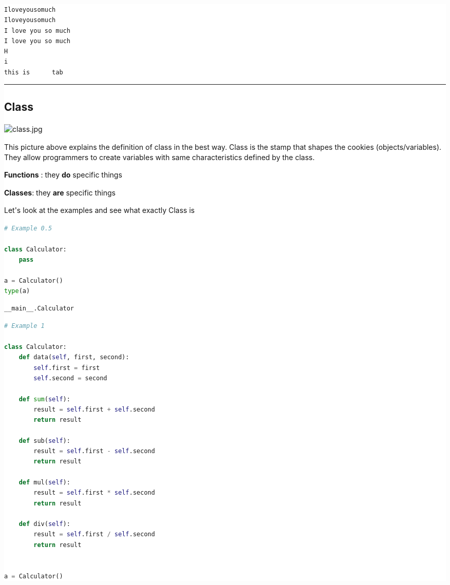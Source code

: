     Iloveyousomuch
    Iloveyousomuch
    I love you so much 
    I love you so much
    H
    i
    this is 	 tab


------------------------------

## Class

![class.jpg](attachment:class.jpg)

This picture above explains the definition of class in the best way.
Class is the stamp that shapes the cookies (objects/variables). They allow programmers to create variables with same characteristics defined by the class.  


__Functions__ : they __do__ specific things

__Classes__: they __are__ specific things

Let's look at the examples and see what exactly Class is


```python
# Example 0.5

class Calculator:
    pass

a = Calculator()
type(a)
```




    __main__.Calculator




```python
# Example 1

class Calculator:
    def data(self, first, second):
        self.first = first
        self.second = second
    
    def sum(self):
        result = self.first + self.second
        return result
    
    def sub(self):
        result = self.first - self.second
        return result
    
    def mul(self):
        result = self.first * self.second
        return result
    
    def div(self):
        result = self.first / self.second
        return result


a = Calculator()
```